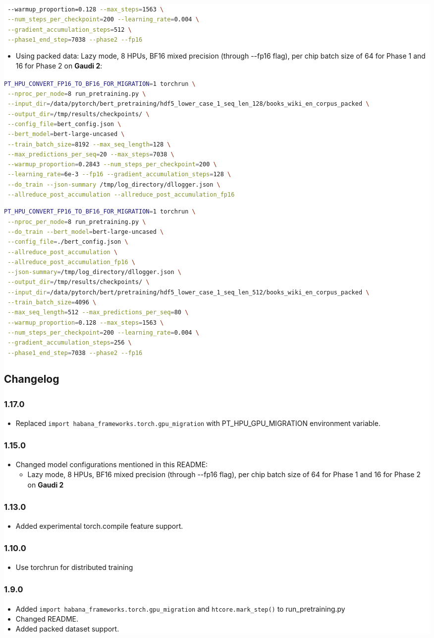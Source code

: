 ```bash
 --warmup_proportion=0.128 --max_steps=1563 \
 --num_steps_per_checkpoint=200 --learning_rate=0.004 \
 --gradient_accumulation_steps=512 \
 --phase1_end_step=7038 --phase2 --fp16
```

- Using packed data: Lazy mode, 8 HPUs, BF16 mixed precision (through --fp16 flag), per chip batch size of 64 for Phase 1 and 16 for Phase 2 on **Gaudi 2**:

```bash
PT_HPU_CONVERT_FP16_TO_BF16_FOR_MIGRATION=1 torchrun \
 --nproc_per_node=8 run_pretraining.py \
 --input_dir=/data/pytorch/bert_pretraining/hdf5_lower_case_1_seq_len_128/books_wiki_en_corpus_packed \
 --output_dir=/tmp/results/checkpoints/ \
 --config_file=bert_config.json \
 --bert_model=bert-large-uncased \
 --train_batch_size=8192 --max_seq_length=128 \
 --max_predictions_per_seq=20 --max_steps=7038 \
 --warmup_proportion=0.2843 --num_steps_per_checkpoint=200 \
 --learning_rate=6e-3 --fp16 --gradient_accumulation_steps=128 \
 --do_train --json-summary /tmp/log_directory/dllogger.json \
 --allreduce_post_accumulation --allreduce_post_accumulation_fp16
```

```bash
PT_HPU_CONVERT_FP16_TO_BF16_FOR_MIGRATION=1 torchrun \
 --nproc_per_node=8 run_pretraining.py \
 --do_train --bert_model=bert-large-uncased \
 --config_file=./bert_config.json \
 --allreduce_post_accumulation \
 --allreduce_post_accumulation_fp16 \
 --json-summary=/tmp/log_directory/dllogger.json \
 --output_dir=/tmp/results/checkpoints/ \
 --input_dir=/data/pytorch/bert/pretraining/hdf5_lower_case_1_seq_len_512/books_wiki_en_corpus_packed \
 --train_batch_size=4096 \
 --max_seq_length=512 --max_predictions_per_seq=80 \
 --warmup_proportion=0.128 --max_steps=1563 \
 --num_steps_per_checkpoint=200 --learning_rate=0.004 \
 --gradient_accumulation_steps=256 \
 --phase1_end_step=7038 --phase2 --fp16
```

## Changelog
### 1.17.0
* Replaced `import habana_frameworks.torch.gpu_migration` with PT_HPU_GPU_MIGRATION environment variable.
### 1.15.0
- Changed model configurations mentioned in this README:
  - Lazy mode, 8 HPUs, BF16 mixed precision (through --fp16 flag), per chip batch size of 64 for Phase 1 and 16 for Phase 2 on **Gaudi 2**
### 1.13.0
- Added experimental torch.compile feature support.
### 1.10.0
- Use torchrun for distributed training
### 1.9.0
- Added `import habana_frameworks.torch.gpu_migration` and `htcore.mark_step()` to run_pretraining.py
- Changed README.
- Added packed dataset support.